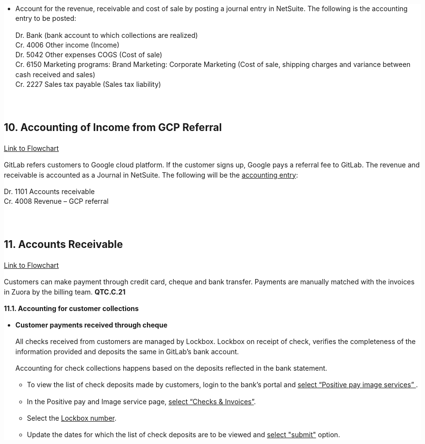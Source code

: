 - Account for the revenue, receivable and cost of sale by posting a journal entry in NetSuite. The following is the accounting entry to be posted:

  Dr. Bank (bank account to which collections are realized)<br>
  Cr. 4006 Other income (Income)<br>
  Dr. 5042 Other expenses COGS (Cost of sale)<br>
  Cr. 6150 Marketing programs: Brand Marketing: Corporate Marketing (Cost of sale, shipping charges and variance 
  between cash received and sales)<br>
  Cr. 2227 Sales tax payable (Sales tax liability)<br>
   
   <br>
   
## 10. Accounting of Income from GCP Referral

[Link to Flowchart](https://docs.google.com/presentation/d/1JrFJx0YcIkuRFthOqRMn212x9QSiuIodQv0Ldjh_-nQ/edit#slide=id.g7a763c7d61_0_0)

GitLab refers customers to Google cloud platform. If the customer signs up, Google pays a referral fee to GitLab. The revenue and receivable is accounted as a Journal in NetSuite. The following will be the [accounting entry](https://docs.google.com/document/d/1DboG_3yBuNK9eao2PsUFTJi3w3WKdEWZI1u27jVMHrM/edit):

Dr. 1101 Accounts receivable<br>
Cr. 4008 Revenue – GCP referral

   
   <br>
   
## 11. Accounts Receivable

[Link to Flowchart](https://docs.google.com/presentation/d/1dMLg0oWnxEmKDejQgxQ31s722JaRRDxfU62BxrBVKC0/edit#slide=id.g7a74540988_0_0)

Customers can make payment through credit card, cheque and bank transfer. Payments are manually matched with the invoices in Zuora by the billing team. **QTC.C.21**<br>

**11.1. Accounting for customer collections**

- **Customer payments received through cheque**

   All checks received from customers are managed by Lockbox. Lockbox on receipt of check, verifies the completeness of the information provided and deposits the same in GitLab’s bank account.

   Accounting for check collections happens based on the deposits reflected in the bank statement.

   - To view the list of check deposits made by customers, login to the bank’s portal and [select “Positive pay image services” ](https://docs.google.com/document/d/1zP9KZAGhDYN-iR7tjl2tzHWZVrwzBSfMn9h4JCzv6ik/edit).

   - In the Positive pay and Image service page, [select “Checks & Invoices”](https://docs.google.com/document/d/1RPI46r_Pz7LgQf72e3afZxqi0rMmCplmgowxYZ6F_T0/edit). 

   - Select the [Lockbox number](https://docs.google.com/document/d/1Sg0g0QBmJQYeTso2q7GuUMRhyRkvZvHHJ5PKAAU2Ppc/edit).

   - Update the dates for which the list of check deposits are to be viewed and [select "submit"](https://docs.google.com/document/d/1afX42fbpHKWmm3c3-EmqY6IHzvaQX6aHj77fibU7xsE/edit) option.

